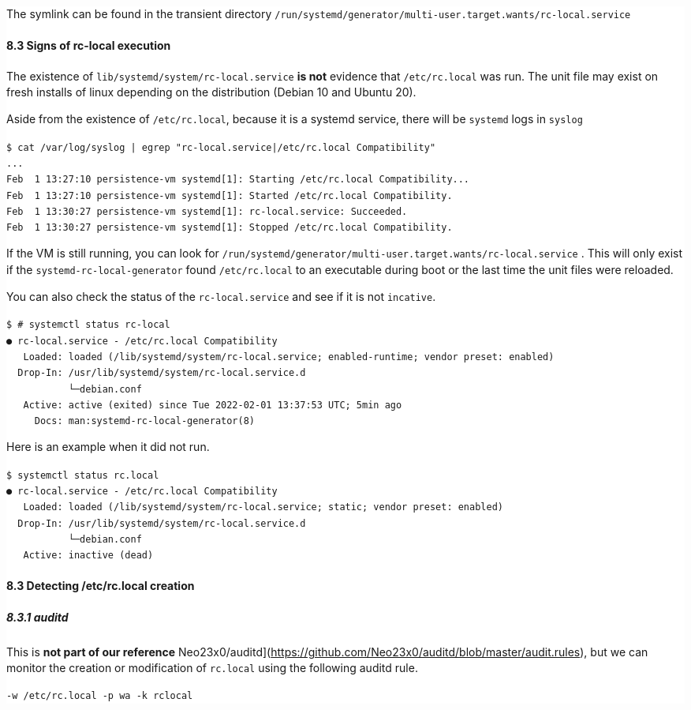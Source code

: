The symlink can be found in the transient directory `/run/systemd/generator/multi-user.target.wants/rc-local.service`

#### 8.3 Signs of rc-local execution

The existence of  `lib/systemd/system/rc-local.service`  **is not** evidence that `/etc/rc.local` was run. The unit file may exist on fresh installs of linux depending on the distribution (Debian 10 and Ubuntu 20). 

Aside from the existence of `/etc/rc.local`, because it is a systemd service, there will be `systemd` logs in `syslog` 

```
$ cat /var/log/syslog | egrep "rc-local.service|/etc/rc.local Compatibility"
...
Feb  1 13:27:10 persistence-vm systemd[1]: Starting /etc/rc.local Compatibility...
Feb  1 13:27:10 persistence-vm systemd[1]: Started /etc/rc.local Compatibility.
Feb  1 13:30:27 persistence-vm systemd[1]: rc-local.service: Succeeded.
Feb  1 13:30:27 persistence-vm systemd[1]: Stopped /etc/rc.local Compatibility.
```

If the VM is still running, you can look for  `/run/systemd/generator/multi-user.target.wants/rc-local.service` . This will only exist if the `systemd-rc-local-generator` found `/etc/rc.local` to an executable during boot or the last time the unit files were reloaded.

You can also check the status of the `rc-local.service` and see if it is not `incative`.

```
$ # systemctl status rc-local
● rc-local.service - /etc/rc.local Compatibility
   Loaded: loaded (/lib/systemd/system/rc-local.service; enabled-runtime; vendor preset: enabled)
  Drop-In: /usr/lib/systemd/system/rc-local.service.d
           └─debian.conf
   Active: active (exited) since Tue 2022-02-01 13:37:53 UTC; 5min ago
     Docs: man:systemd-rc-local-generator(8)
```

Here is an example when it did not run.

```
$ systemctl status rc.local
● rc-local.service - /etc/rc.local Compatibility
   Loaded: loaded (/lib/systemd/system/rc-local.service; static; vendor preset: enabled)
  Drop-In: /usr/lib/systemd/system/rc-local.service.d
           └─debian.conf
   Active: inactive (dead)
```

#### 8.3 Detecting /etc/rc.local creation

##### 8.3.1 auditd

This is **not part of our reference** Neo23x0/auditd](https://github.com/Neo23x0/auditd/blob/master/audit.rules), but we can monitor the creation or modification of `rc.local` using the following auditd rule.

```
-w /etc/rc.local -p wa -k rclocal    
```
